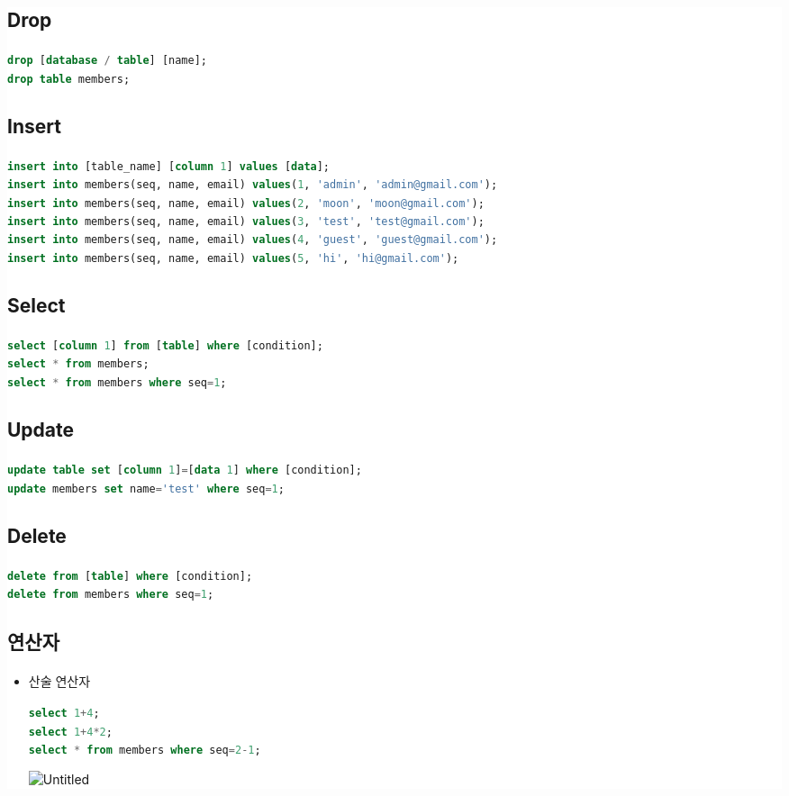 ## Drop

```sql
drop [database / table] [name];
drop table members;
```

## Insert

```sql
insert into [table_name] [column 1] values [data];
insert into members(seq, name, email) values(1, 'admin', 'admin@gmail.com');
insert into members(seq, name, email) values(2, 'moon', 'moon@gmail.com');
insert into members(seq, name, email) values(3, 'test', 'test@gmail.com');
insert into members(seq, name, email) values(4, 'guest', 'guest@gmail.com');
insert into members(seq, name, email) values(5, 'hi', 'hi@gmail.com');
```

## Select

```sql
select [column 1] from [table] where [condition];
select * from members;
select * from members where seq=1;
```

## Update

```sql
update table set [column 1]=[data 1] where [condition];
update members set name='test' where seq=1;
```

## Delete

```sql
delete from [table] where [condition];
delete from members where seq=1;
```

## 연산자

- 산술 연산자
    
    ```sql
    select 1+4;
    select 1+4*2;
    select * from members where seq=2-1;
    ```
    
    ![Untitled](https://s3-us-west-2.amazonaws.com/secure.notion-static.com/6ad9e357-3235-4a71-8e19-f0a7258d4bfc/Untitled.png)
    